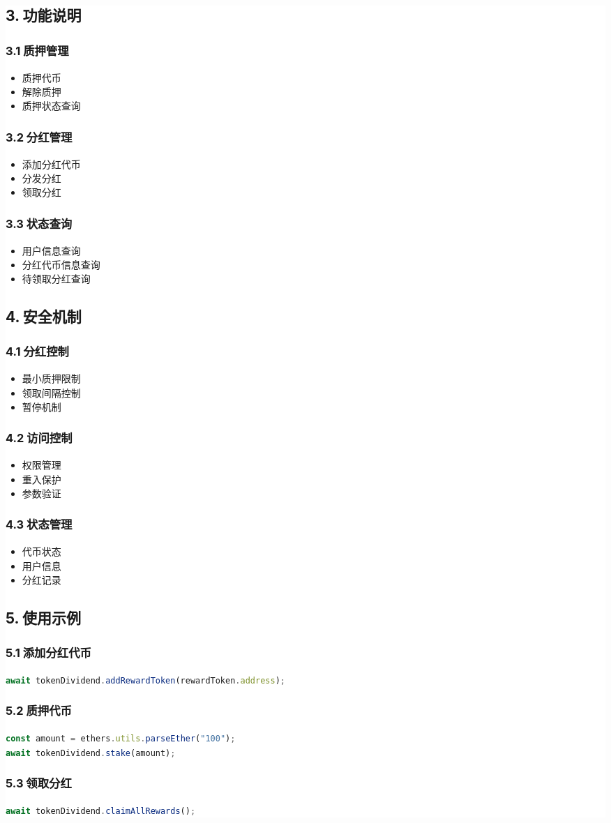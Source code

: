 ## 3. 功能说明

### 3.1 质押管理
- 质押代币
- 解除质押
- 质押状态查询

### 3.2 分红管理
- 添加分红代币
- 分发分红
- 领取分红

### 3.3 状态查询
- 用户信息查询
- 分红代币信息查询
- 待领取分红查询

## 4. 安全机制

### 4.1 分红控制
- 最小质押限制
- 领取间隔控制
- 暂停机制

### 4.2 访问控制
- 权限管理
- 重入保护
- 参数验证

### 4.3 状态管理
- 代币状态
- 用户信息
- 分红记录

## 5. 使用示例

### 5.1 添加分红代币
```javascript
await tokenDividend.addRewardToken(rewardToken.address);
```

### 5.2 质押代币
```javascript
const amount = ethers.utils.parseEther("100");
await tokenDividend.stake(amount);
```

### 5.3 领取分红
```javascript
await tokenDividend.claimAllRewards();
```
